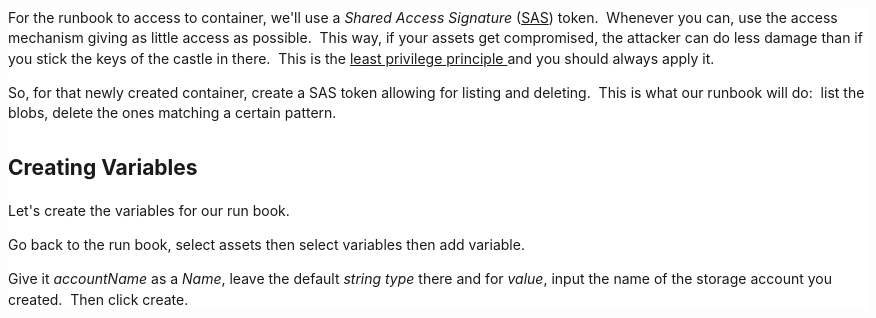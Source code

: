 For the runbook to access to container, we'll use a <em>Shared Access Signature</em> (<a href="https://azure.microsoft.com/en-us/documentation/articles/storage-dotnet-shared-access-signature-part-1/" target="_blank">SAS</a>) token.  Whenever you can, use the access mechanism giving as little access as possible.  This way, if your assets get compromised, the attacker can do less damage than if you stick the keys of the castle in there.  This is the <a href="https://en.wikipedia.org/wiki/Principle_of_least_privilege" target="_blank">least privilege principle </a>and you should always apply it.

So, for that newly created container, create a SAS token allowing for listing and deleting.  This is what our runbook will do:  list the blobs, delete the ones matching a certain pattern.
<h2>Creating Variables</h2>
Let's create the variables for our run book.

Go back to the run book, select assets then select variables then add variable.

Give it <em>accountName</em> as a <em>Name</em>, leave the default <em>string type </em>there and for <em>value</em>, input the name of the storage account you created.  Then click create.

